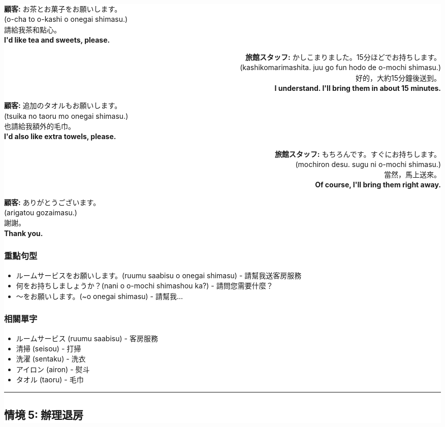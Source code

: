 **顧客:** お茶とお菓子をお願いします。  <br>
(o-cha to o-kashi o onegai shimasu.)  <br>
請給我茶和點心。  <br>
**I'd like tea and sweets, please.**  <br>
</div>  

<div style="text-align: right">  

**旅館スタッフ:** かしこまりました。15分ほどでお持ちします。  <br>
(kashikomarimashita. juu go fun hodo de o-mochi shimasu.)  <br>
好的，大約15分鐘後送到。  <br>
**I understand. I'll bring them in about 15 minutes.**  <br>
</div>  

<div style="text-align: left">  

**顧客:** 追加のタオルもお願いします。  <br>
(tsuika no taoru mo onegai shimasu.)  <br>
也請給我額外的毛巾。  <br>
**I'd also like extra towels, please.**  <br>
</div>  


<div style="text-align: right">  

**旅館スタッフ:** もちろんです。すぐにお持ちします。  <br>
(mochiron desu. sugu ni o-mochi shimasu.)  <br>
當然，馬上送來。  <br>
**Of course, I'll bring them right away.**  <br>
</div>  

<div style="text-align: left">  

**顧客:** ありがとうございます。  <br>
(arigatou gozaimasu.)  <br>
謝謝。  <br>
**Thank you.**  <br>
</div>  

### 重點句型
- ルームサービスをお願いします。(ruumu saabisu o onegai shimasu) - 請幫我送客房服務
- 何をお持ちしましょうか？(nani o o-mochi shimashou ka?) - 請問您需要什麼？
- ～をお願いします。(~o onegai shimasu) - 請幫我...

### 相關單字
- ルームサービス (ruumu saabisu) - 客房服務
- 清掃 (seisou) - 打掃
- 洗濯 (sentaku) - 洗衣
- アイロン (airon) - 熨斗
- タオル (taoru) - 毛巾

---

## 情境 5: 辦理退房
